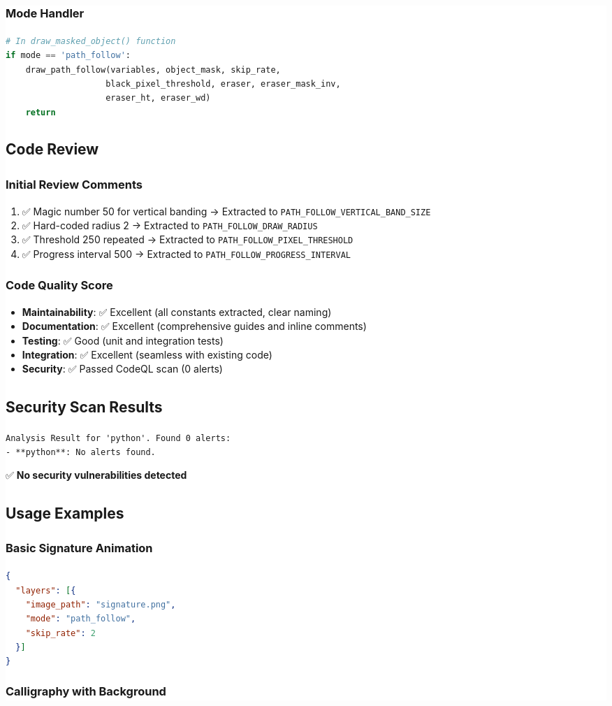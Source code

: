 ### Mode Handler

```python
# In draw_masked_object() function
if mode == 'path_follow':
    draw_path_follow(variables, object_mask, skip_rate, 
                    black_pixel_threshold, eraser, eraser_mask_inv, 
                    eraser_ht, eraser_wd)
    return
```

## Code Review

### Initial Review Comments

1. ✅ Magic number 50 for vertical banding → Extracted to `PATH_FOLLOW_VERTICAL_BAND_SIZE`
2. ✅ Hard-coded radius 2 → Extracted to `PATH_FOLLOW_DRAW_RADIUS`
3. ✅ Threshold 250 repeated → Extracted to `PATH_FOLLOW_PIXEL_THRESHOLD`
4. ✅ Progress interval 500 → Extracted to `PATH_FOLLOW_PROGRESS_INTERVAL`

### Code Quality Score

- **Maintainability**: ✅ Excellent (all constants extracted, clear naming)
- **Documentation**: ✅ Excellent (comprehensive guides and inline comments)
- **Testing**: ✅ Good (unit and integration tests)
- **Integration**: ✅ Excellent (seamless with existing code)
- **Security**: ✅ Passed CodeQL scan (0 alerts)

## Security Scan Results

```
Analysis Result for 'python'. Found 0 alerts:
- **python**: No alerts found.
```

✅ **No security vulnerabilities detected**

## Usage Examples

### Basic Signature Animation

```json
{
  "layers": [{
    "image_path": "signature.png",
    "mode": "path_follow",
    "skip_rate": 2
  }]
}
```

### Calligraphy with Background
